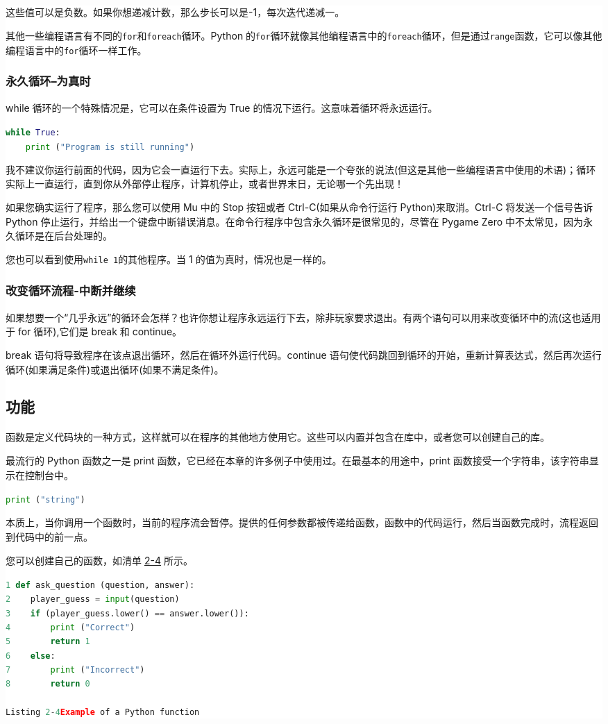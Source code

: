 这些值可以是负数。如果你想递减计数，那么步长可以是-1，每次迭代递减一。

其他一些编程语言有不同的`for`和`foreach`循环。Python 的`for`循环就像其他编程语言中的`foreach`循环，但是通过`range`函数，它可以像其他编程语言中的`for`循环一样工作。

### 永久循环–为真时

while 循环的一个特殊情况是，它可以在条件设置为 True 的情况下运行。这意味着循环将永远运行。

```py
while True:
    print ("Program is still running")

```

我不建议你运行前面的代码，因为它会一直运行下去。实际上，永远可能是一个夸张的说法(但这是其他一些编程语言中使用的术语)；循环实际上一直运行，直到你从外部停止程序，计算机停止，或者世界末日，无论哪一个先出现！

如果您确实运行了程序，那么您可以使用 Mu 中的 Stop 按钮或者 Ctrl-C(如果从命令行运行 Python)来取消。Ctrl-C 将发送一个信号告诉 Python 停止运行，并给出一个键盘中断错误消息。在命令行程序中包含永久循环是很常见的，尽管在 Pygame Zero 中不太常见，因为永久循环是在后台处理的。

您也可以看到使用`while 1`的其他程序。当 1 的值为真时，情况也是一样的。

### 改变循环流程-中断并继续

如果想要一个“几乎永远”的循环会怎样？也许你想让程序永远运行下去，除非玩家要求退出。有两个语句可以用来改变循环中的流(这也适用于 for 循环),它们是 break 和 continue。

break 语句将导致程序在该点退出循环，然后在循环外运行代码。continue 语句使代码跳回到循环的开始，重新计算表达式，然后再次运行循环(如果满足条件)或退出循环(如果不满足条件)。

## 功能

函数是定义代码块的一种方式，这样就可以在程序的其他地方使用它。这些可以内置并包含在库中，或者您可以创建自己的库。

最流行的 Python 函数之一是 print 函数，它已经在本章的许多例子中使用过。在最基本的用途中，print 函数接受一个字符串，该字符串显示在控制台中。

```py
print ("string")

```

本质上，当你调用一个函数时，当前的程序流会暂停。提供的任何参数都被传递给函数，函数中的代码运行，然后当函数完成时，流程返回到代码中的前一点。

您可以创建自己的函数，如清单 [2-4](#PC44) 所示。

```py
1 def ask_question (question, answer):
2    player_guess = input(question)
3    if (player_guess.lower() == answer.lower()):
4        print ("Correct")
5        return 1
6    else:
7        print ("Incorrect")
8        return 0

Listing 2-4Example of a Python function

```
